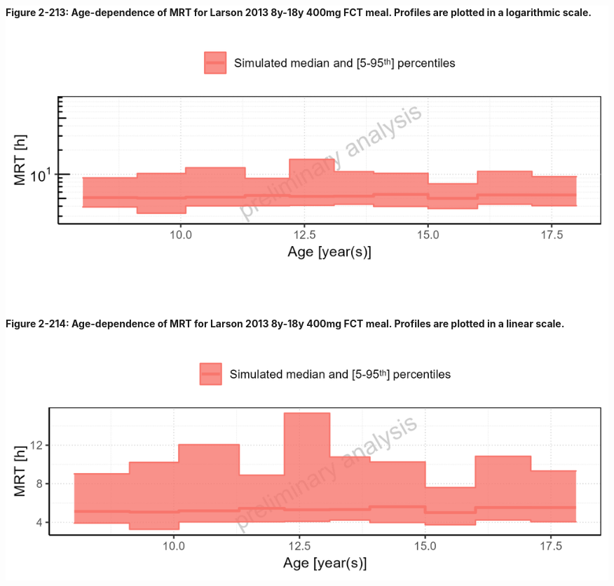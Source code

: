 

<a id="figure-2-213"></a>

**Figure 2-213: Age-dependence of MRT for Larson 2013 8y-18y 400mg FCT meal. Profiles are plotted in a logarithmic scale.**


![](PKAnalysis/223_pk_parameters_Organism_Age_MRT_log.png)


<br>
<br>



<a id="figure-2-214"></a>

**Figure 2-214: Age-dependence of MRT for Larson 2013 8y-18y 400mg FCT meal. Profiles are plotted in a linear scale.**


![](PKAnalysis/224_pk_parameters_Organism_Age_MRT.png)
